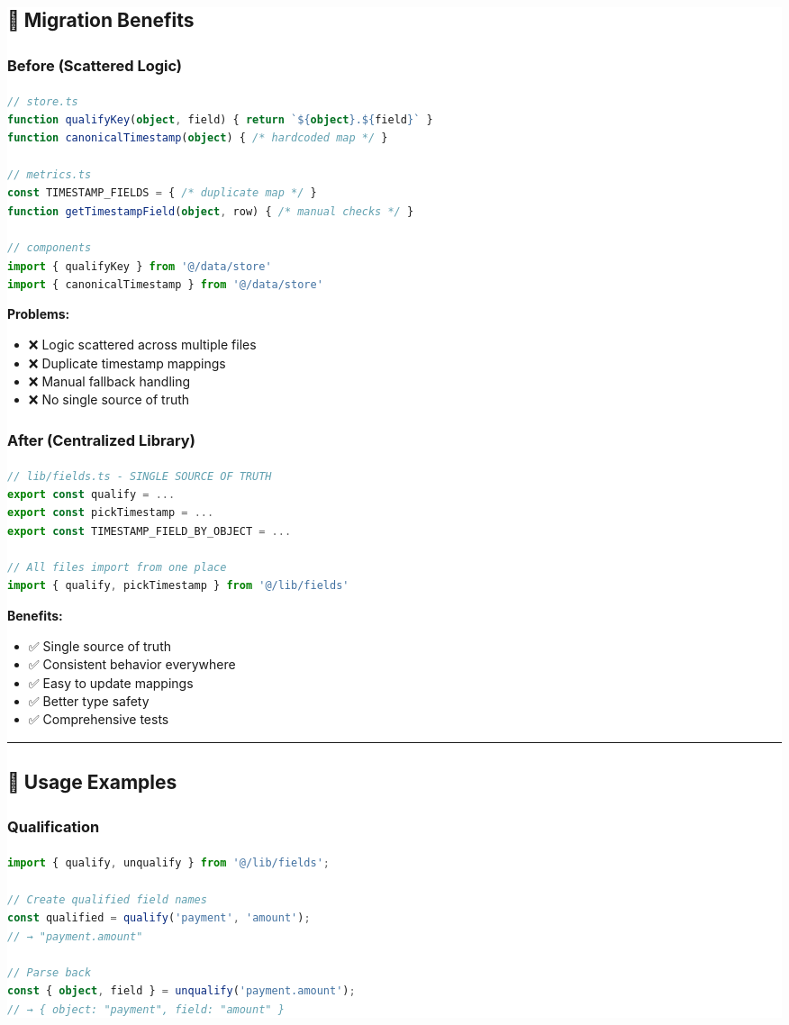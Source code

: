 
## 🔄 Migration Benefits

### Before (Scattered Logic)

```typescript
// store.ts
function qualifyKey(object, field) { return `${object}.${field}` }
function canonicalTimestamp(object) { /* hardcoded map */ }

// metrics.ts
const TIMESTAMP_FIELDS = { /* duplicate map */ }
function getTimestampField(object, row) { /* manual checks */ }

// components
import { qualifyKey } from '@/data/store'
import { canonicalTimestamp } from '@/data/store'
```

**Problems:**
- ❌ Logic scattered across multiple files
- ❌ Duplicate timestamp mappings
- ❌ Manual fallback handling
- ❌ No single source of truth

### After (Centralized Library)

```typescript
// lib/fields.ts - SINGLE SOURCE OF TRUTH
export const qualify = ...
export const pickTimestamp = ...
export const TIMESTAMP_FIELD_BY_OBJECT = ...

// All files import from one place
import { qualify, pickTimestamp } from '@/lib/fields'
```

**Benefits:**
- ✅ Single source of truth
- ✅ Consistent behavior everywhere
- ✅ Easy to update mappings
- ✅ Better type safety
- ✅ Comprehensive tests

---

## 🎨 Usage Examples

### Qualification

```typescript
import { qualify, unqualify } from '@/lib/fields';

// Create qualified field names
const qualified = qualify('payment', 'amount');
// → "payment.amount"

// Parse back
const { object, field } = unqualify('payment.amount');
// → { object: "payment", field: "amount" }
```
